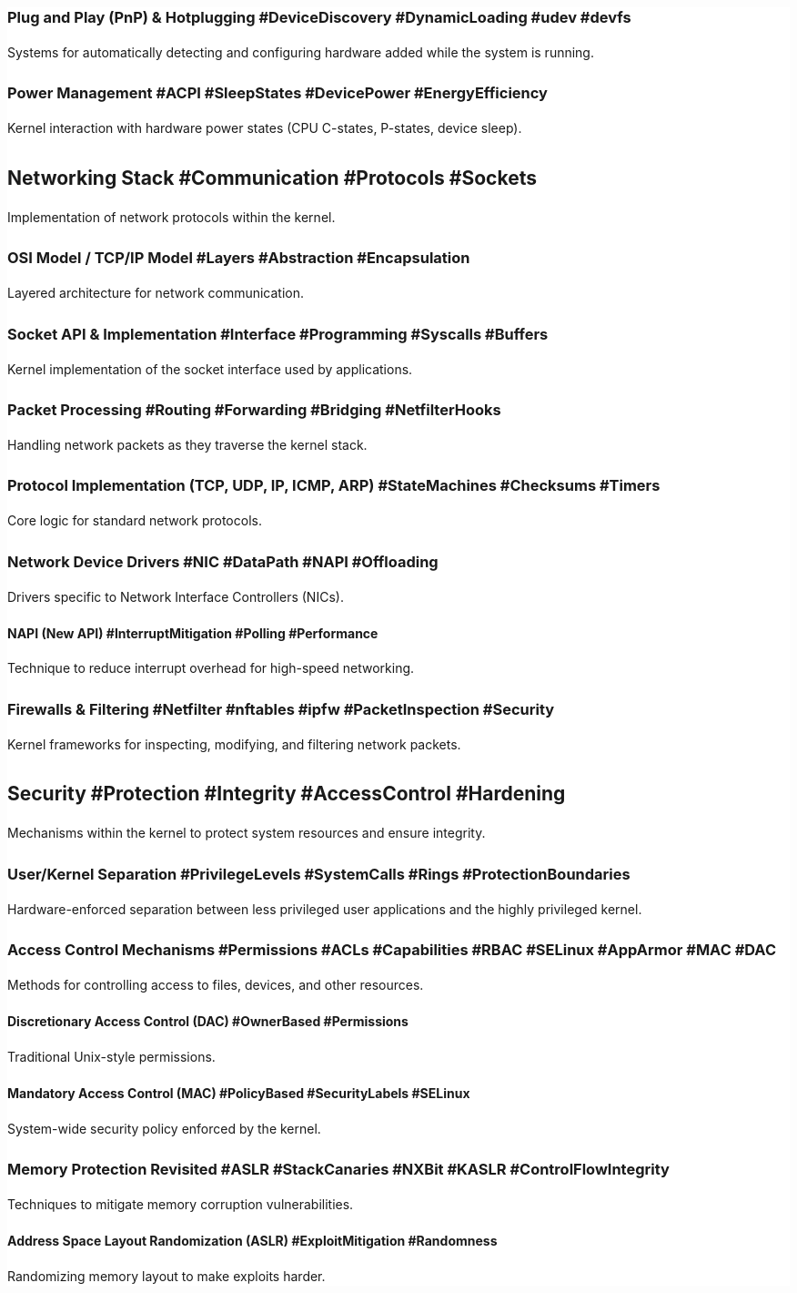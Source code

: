 ### Plug and Play (PnP) & Hotplugging #DeviceDiscovery #DynamicLoading #udev #devfs
Systems for automatically detecting and configuring hardware added while the system is running.
### Power Management #ACPI #SleepStates #DevicePower #EnergyEfficiency
Kernel interaction with hardware power states (CPU C-states, P-states, device sleep).

## Networking Stack #Communication #Protocols #Sockets
Implementation of network protocols within the kernel.
### OSI Model / TCP/IP Model #Layers #Abstraction #Encapsulation
Layered architecture for network communication.
### Socket API & Implementation #Interface #Programming #Syscalls #Buffers
Kernel implementation of the socket interface used by applications.
### Packet Processing #Routing #Forwarding #Bridging #NetfilterHooks
Handling network packets as they traverse the kernel stack.
### Protocol Implementation (TCP, UDP, IP, ICMP, ARP) #StateMachines #Checksums #Timers
Core logic for standard network protocols.
### Network Device Drivers #NIC #DataPath #NAPI #Offloading
Drivers specific to Network Interface Controllers (NICs).
#### NAPI (New API) #InterruptMitigation #Polling #Performance
Technique to reduce interrupt overhead for high-speed networking.
### Firewalls & Filtering #Netfilter #nftables #ipfw #PacketInspection #Security
Kernel frameworks for inspecting, modifying, and filtering network packets.

## Security #Protection #Integrity #AccessControl #Hardening
Mechanisms within the kernel to protect system resources and ensure integrity.
### User/Kernel Separation #PrivilegeLevels #SystemCalls #Rings #ProtectionBoundaries
Hardware-enforced separation between less privileged user applications and the highly privileged kernel.
### Access Control Mechanisms #Permissions #ACLs #Capabilities #RBAC #SELinux #AppArmor #MAC #DAC
Methods for controlling access to files, devices, and other resources.
#### Discretionary Access Control (DAC) #OwnerBased #Permissions
Traditional Unix-style permissions.
#### Mandatory Access Control (MAC) #PolicyBased #SecurityLabels #SELinux
System-wide security policy enforced by the kernel.
### Memory Protection Revisited #ASLR #StackCanaries #NXBit #KASLR #ControlFlowIntegrity
Techniques to mitigate memory corruption vulnerabilities.
#### Address Space Layout Randomization (ASLR) #ExploitMitigation #Randomness
Randomizing memory layout to make exploits harder.